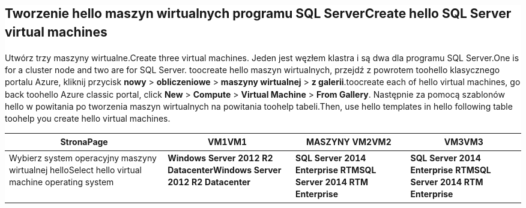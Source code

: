## <a name="create-hello-sql-server-virtual-machines"></a><span data-ttu-id="0a0ac-258">Tworzenie hello maszyn wirtualnych programu SQL Server</span><span class="sxs-lookup"><span data-stu-id="0a0ac-258">Create hello SQL Server virtual machines</span></span>
<span data-ttu-id="0a0ac-259">Utwórz trzy maszyny wirtualne.</span><span class="sxs-lookup"><span data-stu-id="0a0ac-259">Create three virtual machines.</span></span> <span data-ttu-id="0a0ac-260">Jeden jest węzłem klastra i są dwa dla programu SQL Server.</span><span class="sxs-lookup"><span data-stu-id="0a0ac-260">One is for a cluster node and two are for SQL Server.</span></span> <span data-ttu-id="0a0ac-261">toocreate hello maszyn wirtualnych, przejdź z powrotem toohello klasycznego portalu Azure, kliknij przycisk **nowy** > **obliczeniowe** > **maszyny wirtualnej**  >  **z galerii**.</span><span class="sxs-lookup"><span data-stu-id="0a0ac-261">toocreate each of hello virtual machines, go back toohello Azure classic portal, click **New** > **Compute** > **Virtual Machine** > **From Gallery**.</span></span> <span data-ttu-id="0a0ac-262">Następnie za pomocą szablonów hello w powitania po tworzenia maszyn wirtualnych na powitania toohelp tabeli.</span><span class="sxs-lookup"><span data-stu-id="0a0ac-262">Then, use hello templates in hello following table toohelp you create hello virtual machines.</span></span>

| <span data-ttu-id="0a0ac-263">Strona</span><span class="sxs-lookup"><span data-stu-id="0a0ac-263">Page</span></span> | <span data-ttu-id="0a0ac-264">VM1</span><span class="sxs-lookup"><span data-stu-id="0a0ac-264">VM1</span></span> | <span data-ttu-id="0a0ac-265">MASZYNY VM2</span><span class="sxs-lookup"><span data-stu-id="0a0ac-265">VM2</span></span> | <span data-ttu-id="0a0ac-266">VM3</span><span class="sxs-lookup"><span data-stu-id="0a0ac-266">VM3</span></span> |
| --- | --- | --- | --- |
| <span data-ttu-id="0a0ac-267">Wybierz system operacyjny maszyny wirtualnej hello</span><span class="sxs-lookup"><span data-stu-id="0a0ac-267">Select hello virtual machine operating system</span></span> |<span data-ttu-id="0a0ac-268">**Windows Server 2012 R2 Datacenter**</span><span class="sxs-lookup"><span data-stu-id="0a0ac-268">**Windows Server 2012 R2 Datacenter**</span></span> |<span data-ttu-id="0a0ac-269">**SQL Server 2014 Enterprise RTM**</span><span class="sxs-lookup"><span data-stu-id="0a0ac-269">**SQL Server 2014 RTM Enterprise**</span></span> |<span data-ttu-id="0a0ac-270">**SQL Server 2014 Enterprise RTM**</span><span class="sxs-lookup"><span data-stu-id="0a0ac-270">**SQL Server 2014 RTM Enterprise**</span></span> |